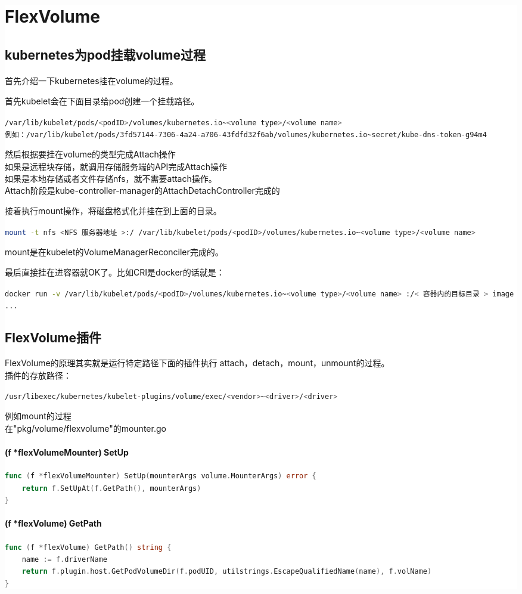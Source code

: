 # FlexVolume

## kubernetes为pod挂载volume过程
首先介绍一下kubernetes挂在volume的过程。  

首先kubelet会在下面目录给pod创建一个挂载路径。
```bash
/var/lib/kubelet/pods/<podID>/volumes/kubernetes.io~<volume type>/<volume name>
例如：/var/lib/kubelet/pods/3fd57144-7306-4a24-a706-43fdfd32f6ab/volumes/kubernetes.io~secret/kube-dns-token-g94m4
```
然后根据要挂在volume的类型完成Attach操作  
如果是远程块存储，就调用存储服务端的API完成Attach操作  
如果是本地存储或者文件存储nfs，就不需要attach操作。  
Attach阶段是kube-controller-manager的AttachDetachController完成的  

接着执行mount操作，将磁盘格式化并挂在到上面的目录。  
```bash
mount -t nfs <NFS 服务器地址 >:/ /var/lib/kubelet/pods/<podID>/volumes/kubernetes.io~<volume type>/<volume name> 
```
mount是在kubelet的VolumeManagerReconciler完成的。  

最后直接挂在进容器就OK了。比如CRI是docker的话就是：  
```bash
docker run -v /var/lib/kubelet/pods/<podID>/volumes/kubernetes.io~<volume type>/<volume name> :/< 容器内的目标目录 > image ...
```

## FlexVolume插件
FlexVolume的原理其实就是运行特定路径下面的插件执行 attach，detach，mount，unmount的过程。  
插件的存放路径：
```bash
/usr/libexec/kubernetes/kubelet-plugins/volume/exec/<vendor>~<driver>/<driver>
```

例如mount的过程  
在"pkg/volume/flexvolume"的mounter.go
#### (f *flexVolumeMounter) SetUp
```go
func (f *flexVolumeMounter) SetUp(mounterArgs volume.MounterArgs) error {
	return f.SetUpAt(f.GetPath(), mounterArgs)
}
```

#### (f *flexVolume) GetPath
```go
func (f *flexVolume) GetPath() string {
	name := f.driverName
	return f.plugin.host.GetPodVolumeDir(f.podUID, utilstrings.EscapeQualifiedName(name), f.volName)
}
```
